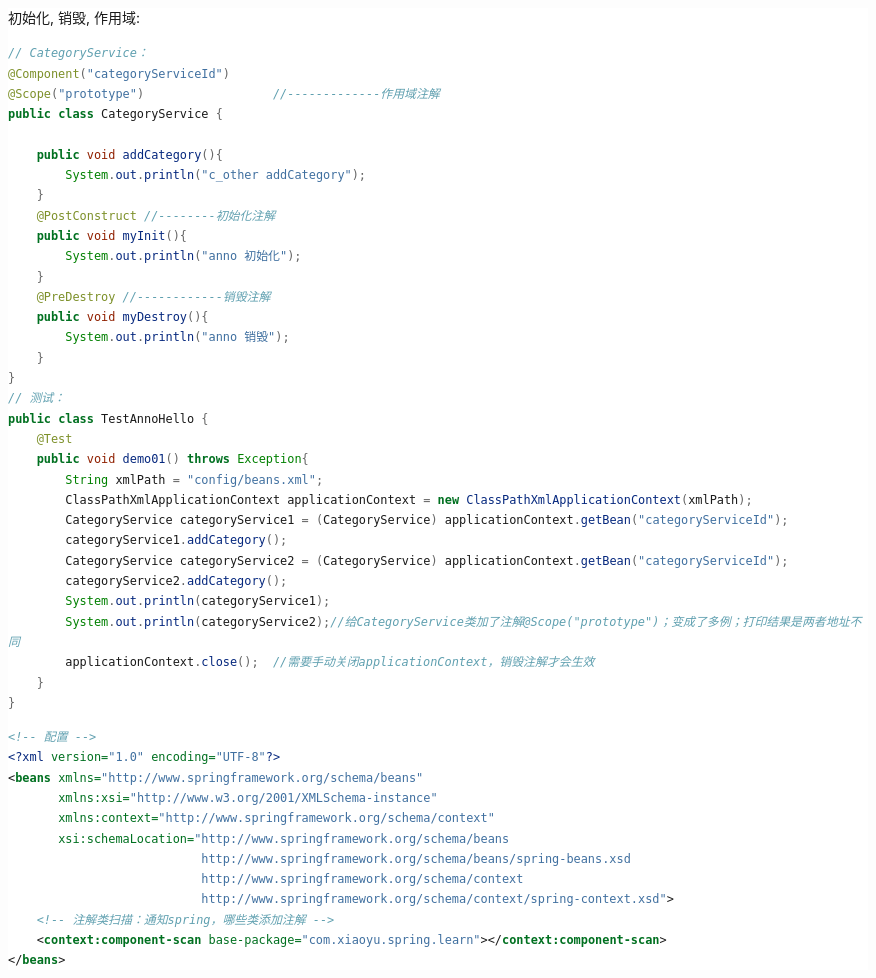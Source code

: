初始化, 销毁, 作用域:

```java
// CategoryService：
@Component("categoryServiceId")
@Scope("prototype")                  //-------------作用域注解
public class CategoryService {

    public void addCategory(){
        System.out.println("c_other addCategory");
    }
    @PostConstruct //--------初始化注解
    public void myInit(){
        System.out.println("anno 初始化");
    }
    @PreDestroy //------------销毁注解
    public void myDestroy(){
        System.out.println("anno 销毁");
    }
}
// 测试：
public class TestAnnoHello {
    @Test
    public void demo01() throws Exception{
        String xmlPath = "config/beans.xml";
        ClassPathXmlApplicationContext applicationContext = new ClassPathXmlApplicationContext(xmlPath);
        CategoryService categoryService1 = (CategoryService) applicationContext.getBean("categoryServiceId");
        categoryService1.addCategory();
        CategoryService categoryService2 = (CategoryService) applicationContext.getBean("categoryServiceId");
        categoryService2.addCategory();
        System.out.println(categoryService1);
        System.out.println(categoryService2);//给CategoryService类加了注解@Scope("prototype")；变成了多例；打印结果是两者地址不同
        applicationContext.close();  //需要手动关闭applicationContext，销毁注解才会生效
    }
}

```

```xml
<!-- 配置 -->
<?xml version="1.0" encoding="UTF-8"?>
<beans xmlns="http://www.springframework.org/schema/beans"
       xmlns:xsi="http://www.w3.org/2001/XMLSchema-instance"
       xmlns:context="http://www.springframework.org/schema/context"
       xsi:schemaLocation="http://www.springframework.org/schema/beans
                           http://www.springframework.org/schema/beans/spring-beans.xsd
                           http://www.springframework.org/schema/context
                           http://www.springframework.org/schema/context/spring-context.xsd">
    <!-- 注解类扫描：通知spring，哪些类添加注解 -->
    <context:component-scan base-package="com.xiaoyu.spring.learn"></context:component-scan>
</beans>

```
